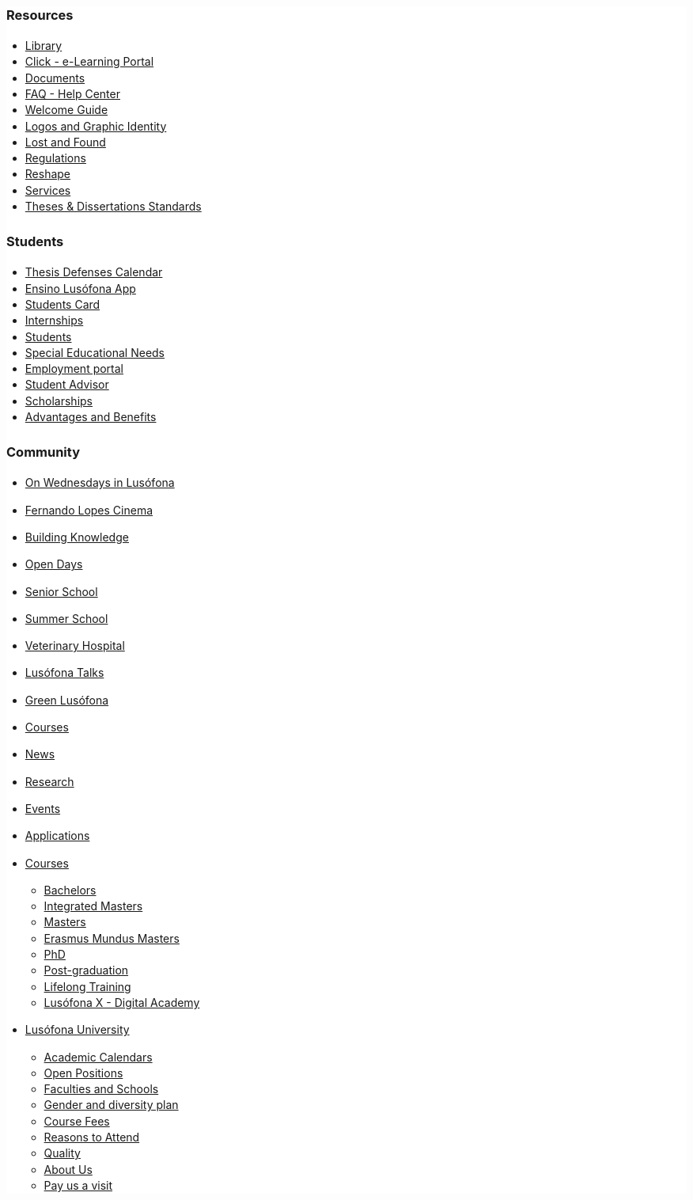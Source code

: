 ### Resources

*   [Library](https://biblioteca.ulusofona.pt/)
*   [Click - e-Learning Portal](https://www.ulusofona.pt/en/click)
*   [Documents](https://www.ulusofona.pt/documents)
*   [FAQ - Help Center](https://www.ulusofona.pt/en/faqs)
*   [Welcome Guide](https://bemvindo.ulusofona.pt/)
*   [Logos and Graphic Identity](https://www.ulusofona.pt/documentos?cat=3)
*   [Lost and Found](https://www.ulusofona.pt/en/lost-and-found)
*   [Regulations](https://www.ulusofona.pt/en/documents?cat=1)
*   [Reshape](https://secure.ensinolusofona.pt/reshape/)
*   [Services](https://www.ulusofona.pt/en/services)
*   [Theses & Dissertations Standards](https://www.ulusofona.pt/media/normas-para-elaboracao-e-apresentacao-de-dissertacoes-e-teses.pdf)

### Students

*   [Thesis Defenses Calendar](https://www.ulusofona.pt/en/theses)
*   [Ensino Lusófona App](https://www.ulusofona.pt/en/services/mobile-app)
*   [Students Card](https://www.ulusofona.pt/en/news/students-card)
*   [Internships](https://eva.ulusofona.pt/)
*   [Students](https://www.ulusofona.pt/en/student)
*   [Special Educational Needs](https://www.ulusofona.pt/en/gaenee)
*   [Employment portal](https://eva.ulusofona.pt/portal-de-emprego-universia/)
*   [Student Advisor](https://www.ulusofona.pt/en/student-advisor)
*   [Scholarships](https://www.ulusofona.pt/en/acao-social-escolar)
*   [Advantages and Benefits](https://www.ensinolusofona.pt/pt/vantagens)

### Community

*   [On Wednesdays in Lusófona](https://www.ulusofona.pt/en/event/as-quartas-na-lusofona-23-24)
*   [Fernando Lopes Cinema](https://www.ulusofona.pt/cinema-fernando-lopes)
*   [Building Knowledge](https://www.ulusofona.pt/en/building-knowledge)
*   [Open Days](https://www.ulusofona.pt/en/open-days)
*   [Senior School](https://escolasenior.ulusofona.pt/)
*   [Summer School](https://escolaverao.ulusofona.pt/)
*   [Veterinary Hospital](https://www.ulusofona.pt/en/news/appointments-veterinary-hospital)
*   [Lusófona Talks](https://www.ulusofona.pt/en/lusofona-talks)
*   [Green Lusófona](https://www.ulusofona.pt/en/green-lusofona)

*   [Courses](https://www.ulusofona.pt/en/courses)
*   [News](https://www.ulusofona.pt/en/news)
*   [Research](https://investigacao.ulusofona.pt/en/)
*   [Events](https://www.ulusofona.pt/en/events)
*   [Applications](https://www.ulusofona.pt/en/applications)
*   [Courses](https://www.ulusofona.pt/en/interviews#)
    *   [Bachelors](https://www.ulusofona.pt/en/undergraduate)
    *   [Integrated Masters](https://www.ulusofona.pt/en/integrated-masters)
    *   [Masters](https://www.ulusofona.pt/en/masters)
    *   [Erasmus Mundus Masters](https://www.ulusofona.pt/en/erasmus-mundus)
    *   [PhD](https://www.ulusofona.pt/en/phd)
    *   [Post-graduation](https://www.ulusofona.pt/en/post-graduation)
    *   [Lifelong Training](https://www.ulusofona.pt/formacao)
    *   [Lusófona X - Digital Academy](https://lusofona-x.pt/en/)
*   [Lusófona University](https://www.ulusofona.pt/en/interviews#)
    *   [Academic Calendars](https://www.ulusofona.pt/en/calendars)
    *   [Open Positions](https://www.ulusofona.pt/en/open-positions)
    *   [Faculties and Schools](https://www.ulusofona.pt/en/faculties-and-schools)
    *   [Gender and diversity plan](https://www.ensinolusofona.pt/en/gender-and-diversity-plan)
    *   [Course Fees](https://www.ulusofona.pt/en/fees)
    *   [Reasons to Attend](https://razoes.ulusofona.pt/)
    *   [Quality](https://www.ulusofona.pt/en/qualidade)
    *   [About Us](https://www.ulusofona.pt/en/about)
    *   [Pay us a visit](https://ulusofona.typeform.com/to/ypj6qk)